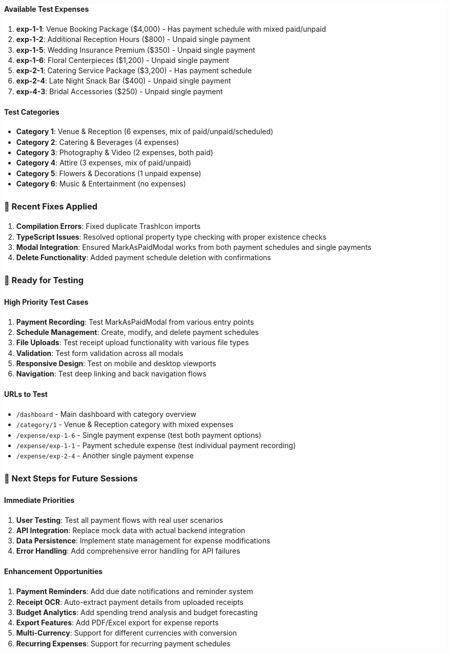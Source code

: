 #### **Available Test Expenses**
1. **exp-1-1**: Venue Booking Package ($4,000) - Has payment schedule with mixed paid/unpaid
2. **exp-1-2**: Additional Reception Hours ($800) - Unpaid single payment
3. **exp-1-5**: Wedding Insurance Premium ($350) - Unpaid single payment  
4. **exp-1-6**: Floral Centerpieces ($1,200) - Unpaid single payment
5. **exp-2-1**: Catering Service Package ($3,200) - Has payment schedule
6. **exp-2-4**: Late Night Snack Bar ($400) - Unpaid single payment
7. **exp-4-3**: Bridal Accessories ($250) - Unpaid single payment

#### **Test Categories**
- **Category 1**: Venue & Reception (6 expenses, mix of paid/unpaid/scheduled)
- **Category 2**: Catering & Beverages (4 expenses)
- **Category 3**: Photography & Video (2 expenses, both paid)
- **Category 4**: Attire (3 expenses, mix of paid/unpaid)
- **Category 5**: Flowers & Decorations (1 unpaid expense)
- **Category 6**: Music & Entertainment (no expenses)

### 🔧 Recent Fixes Applied
1. **Compilation Errors**: Fixed duplicate TrashIcon imports
2. **TypeScript Issues**: Resolved optional property type checking with proper existence checks
3. **Modal Integration**: Ensured MarkAsPaidModal works from both payment schedules and single payments
4. **Delete Functionality**: Added payment schedule deletion with confirmations

### 🧪 Ready for Testing

#### **High Priority Test Cases**
1. **Payment Recording**: Test MarkAsPaidModal from various entry points
2. **Schedule Management**: Create, modify, and delete payment schedules
3. **File Uploads**: Test receipt upload functionality with various file types
4. **Validation**: Test form validation across all modals
5. **Responsive Design**: Test on mobile and desktop viewports
6. **Navigation**: Test deep linking and back navigation flows

#### **URLs to Test**
- `/dashboard` - Main dashboard with category overview
- `/category/1` - Venue & Reception category with mixed expenses
- `/expense/exp-1-6` - Single payment expense (test both payment options)
- `/expense/exp-1-1` - Payment schedule expense (test individual payment recording)
- `/expense/exp-2-4` - Another single payment expense

### 🚀 Next Steps for Future Sessions

#### **Immediate Priorities**
1. **User Testing**: Test all payment flows with real user scenarios
2. **API Integration**: Replace mock data with actual backend integration
3. **Data Persistence**: Implement state management for expense modifications
4. **Error Handling**: Add comprehensive error handling for API failures

#### **Enhancement Opportunities**
1. **Payment Reminders**: Add due date notifications and reminder system
2. **Receipt OCR**: Auto-extract payment details from uploaded receipts
3. **Budget Analytics**: Add spending trend analysis and budget forecasting
4. **Export Features**: Add PDF/Excel export for expense reports
5. **Multi-Currency**: Support for different currencies with conversion
6. **Recurring Expenses**: Support for recurring payment schedules
